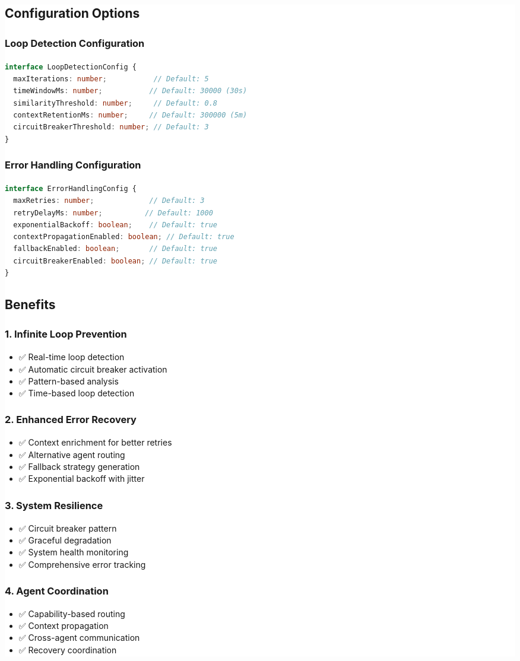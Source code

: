 ## Configuration Options

### Loop Detection Configuration
```typescript
interface LoopDetectionConfig {
  maxIterations: number;           // Default: 5
  timeWindowMs: number;           // Default: 30000 (30s)
  similarityThreshold: number;     // Default: 0.8
  contextRetentionMs: number;     // Default: 300000 (5m)
  circuitBreakerThreshold: number; // Default: 3
}
```

### Error Handling Configuration
```typescript
interface ErrorHandlingConfig {
  maxRetries: number;             // Default: 3
  retryDelayMs: number;          // Default: 1000
  exponentialBackoff: boolean;    // Default: true
  contextPropagationEnabled: boolean; // Default: true
  fallbackEnabled: boolean;       // Default: true
  circuitBreakerEnabled: boolean; // Default: true
}
```

## Benefits

### 1. Infinite Loop Prevention
- ✅ Real-time loop detection
- ✅ Automatic circuit breaker activation
- ✅ Pattern-based analysis
- ✅ Time-based loop detection

### 2. Enhanced Error Recovery
- ✅ Context enrichment for better retries
- ✅ Alternative agent routing
- ✅ Fallback strategy generation
- ✅ Exponential backoff with jitter

### 3. System Resilience
- ✅ Circuit breaker pattern
- ✅ Graceful degradation
- ✅ System health monitoring
- ✅ Comprehensive error tracking

### 4. Agent Coordination
- ✅ Capability-based routing
- ✅ Context propagation
- ✅ Cross-agent communication
- ✅ Recovery coordination
